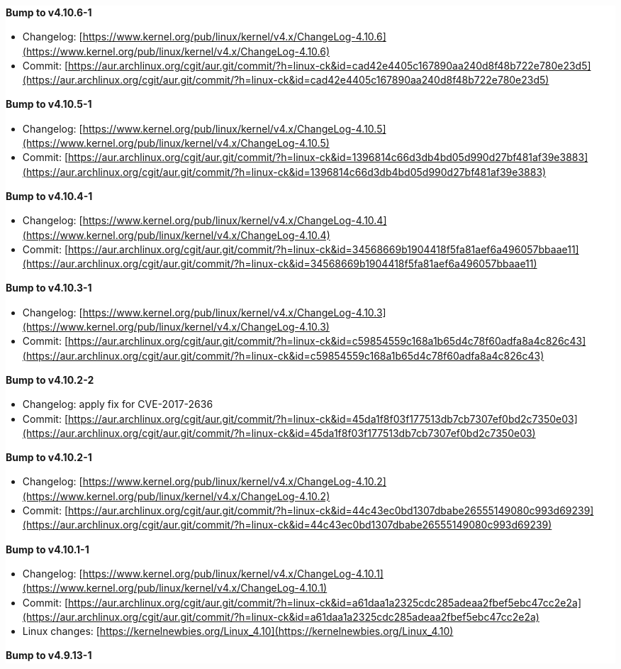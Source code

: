 **Bump to v4.10.6-1**

*   Changelog: [https://www.kernel.org/pub/linux/kernel/v4.x/ChangeLog-4.10.6](https://www.kernel.org/pub/linux/kernel/v4.x/ChangeLog-4.10.6)
*   Commit: [https://aur.archlinux.org/cgit/aur.git/commit/?h=linux-ck&id=cad42e4405c167890aa240d8f48b722e780e23d5](https://aur.archlinux.org/cgit/aur.git/commit/?h=linux-ck&id=cad42e4405c167890aa240d8f48b722e780e23d5)

**Bump to v4.10.5-1**

*   Changelog: [https://www.kernel.org/pub/linux/kernel/v4.x/ChangeLog-4.10.5](https://www.kernel.org/pub/linux/kernel/v4.x/ChangeLog-4.10.5)
*   Commit: [https://aur.archlinux.org/cgit/aur.git/commit/?h=linux-ck&id=1396814c66d3db4bd05d990d27bf481af39e3883](https://aur.archlinux.org/cgit/aur.git/commit/?h=linux-ck&id=1396814c66d3db4bd05d990d27bf481af39e3883)

**Bump to v4.10.4-1**

*   Changelog: [https://www.kernel.org/pub/linux/kernel/v4.x/ChangeLog-4.10.4](https://www.kernel.org/pub/linux/kernel/v4.x/ChangeLog-4.10.4)
*   Commit: [https://aur.archlinux.org/cgit/aur.git/commit/?h=linux-ck&id=34568669b1904418f5fa81aef6a496057bbaae11](https://aur.archlinux.org/cgit/aur.git/commit/?h=linux-ck&id=34568669b1904418f5fa81aef6a496057bbaae11)

**Bump to v4.10.3-1**

*   Changelog: [https://www.kernel.org/pub/linux/kernel/v4.x/ChangeLog-4.10.3](https://www.kernel.org/pub/linux/kernel/v4.x/ChangeLog-4.10.3)
*   Commit: [https://aur.archlinux.org/cgit/aur.git/commit/?h=linux-ck&id=c59854559c168a1b65d4c78f60adfa8a4c826c43](https://aur.archlinux.org/cgit/aur.git/commit/?h=linux-ck&id=c59854559c168a1b65d4c78f60adfa8a4c826c43)

**Bump to v4.10.2-2**

*   Changelog: apply fix for CVE-2017-2636
*   Commit: [https://aur.archlinux.org/cgit/aur.git/commit/?h=linux-ck&id=45da1f8f03f177513db7cb7307ef0bd2c7350e03](https://aur.archlinux.org/cgit/aur.git/commit/?h=linux-ck&id=45da1f8f03f177513db7cb7307ef0bd2c7350e03)

**Bump to v4.10.2-1**

*   Changelog: [https://www.kernel.org/pub/linux/kernel/v4.x/ChangeLog-4.10.2](https://www.kernel.org/pub/linux/kernel/v4.x/ChangeLog-4.10.2)
*   Commit: [https://aur.archlinux.org/cgit/aur.git/commit/?h=linux-ck&id=44c43ec0bd1307dbabe26555149080c993d69239](https://aur.archlinux.org/cgit/aur.git/commit/?h=linux-ck&id=44c43ec0bd1307dbabe26555149080c993d69239)

**Bump to v4.10.1-1**

*   Changelog: [https://www.kernel.org/pub/linux/kernel/v4.x/ChangeLog-4.10.1](https://www.kernel.org/pub/linux/kernel/v4.x/ChangeLog-4.10.1)
*   Commit: [https://aur.archlinux.org/cgit/aur.git/commit/?h=linux-ck&id=a61daa1a2325cdc285adeaa2fbef5ebc47cc2e2a](https://aur.archlinux.org/cgit/aur.git/commit/?h=linux-ck&id=a61daa1a2325cdc285adeaa2fbef5ebc47cc2e2a)
*   Linux changes: [https://kernelnewbies.org/Linux_4.10](https://kernelnewbies.org/Linux_4.10)

**Bump to v4.9.13-1**
